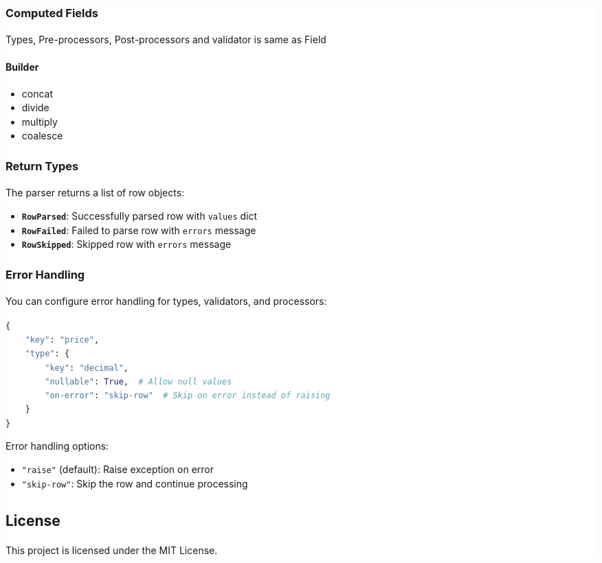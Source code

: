 <a id="computed-fields"></a>

### Computed Fields

Types, Pre-processors, Post-processors and validator is same as Field

#### Builder

- concat
- divide
- multiply
- coalesce

<a id="return-types"></a>

### Return Types

The parser returns a list of row objects:

- **`RowParsed`**: Successfully parsed row with `values` dict
- **`RowFailed`**: Failed to parse row with `errors` message
- **`RowSkipped`**: Skipped row with `errors` message

<a id="error-handling"></a>

### Error Handling

You can configure error handling for types, validators, and processors:

```python
{
    "key": "price",
    "type": {
        "key": "decimal",
        "nullable": True,  # Allow null values
        "on-error": "skip-row"  # Skip on error instead of raising
    }
}
```

Error handling options:
- `"raise"` (default): Raise exception on error
- `"skip-row"`: Skip the row and continue processing

<a id="license"></a>

## License

This project is licensed under the MIT License.
